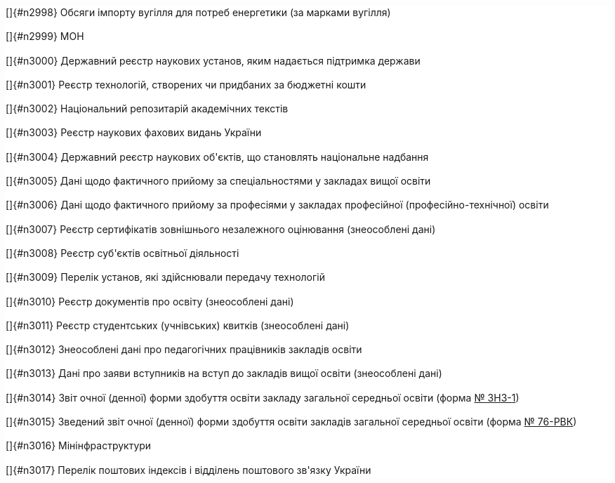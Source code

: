 []{#n2998}
Обсяги імпорту вугілля для потреб енергетики (за марками вугілля)

[]{#n2999}
МОН

[]{#n3000}
Державний реєстр наукових установ, яким надається підтримка держави

[]{#n3001}
Реєстр технологій, створених чи придбаних за бюджетні кошти

[]{#n3002}
Національний репозитарій академічних текстів

[]{#n3003}
Реєстр наукових фахових видань України

[]{#n3004}
Державний реєстр наукових об'єктів, що становлять національне надбання

[]{#n3005}
Дані щодо фактичного прийому за спеціальностями у закладах вищої освіти

[]{#n3006}
Дані щодо фактичного прийому за професіями у закладах професійної (професійно-технічної) освіти

[]{#n3007}
Реєстр сертифікатів зовнішнього незалежного оцінювання (знеособлені дані)

[]{#n3008}
Реєстр суб'єктів освітньої діяльності

[]{#n3009}
Перелік установ, які здійснювали передачу технологій

[]{#n3010}
Реєстр документів про освіту (знеособлені дані)

[]{#n3011}
Реєстр студентських (учнівських) квитків (знеособлені дані)

[]{#n3012}
Знеособлені дані про педагогічних працівників закладів освіти

[]{#n3013}
Дані про заяви вступників на вступ до закладів вищої освіти (знеособлені дані)

[]{#n3014}
Звіт очної (денної) форми здобуття освіти закладу загальної середньої освіти (форма [№ ЗНЗ-1](/go/z1000-18))

[]{#n3015}
Зведений звіт очної (денної) форми здобуття освіти закладів загальної середньої освіти (форма [№ 76-РВК](/go/z1001-18))

[]{#n3016}
Мінінфраструктури

[]{#n3017}
Перелік поштових індексів і відділень поштового зв'язку України
